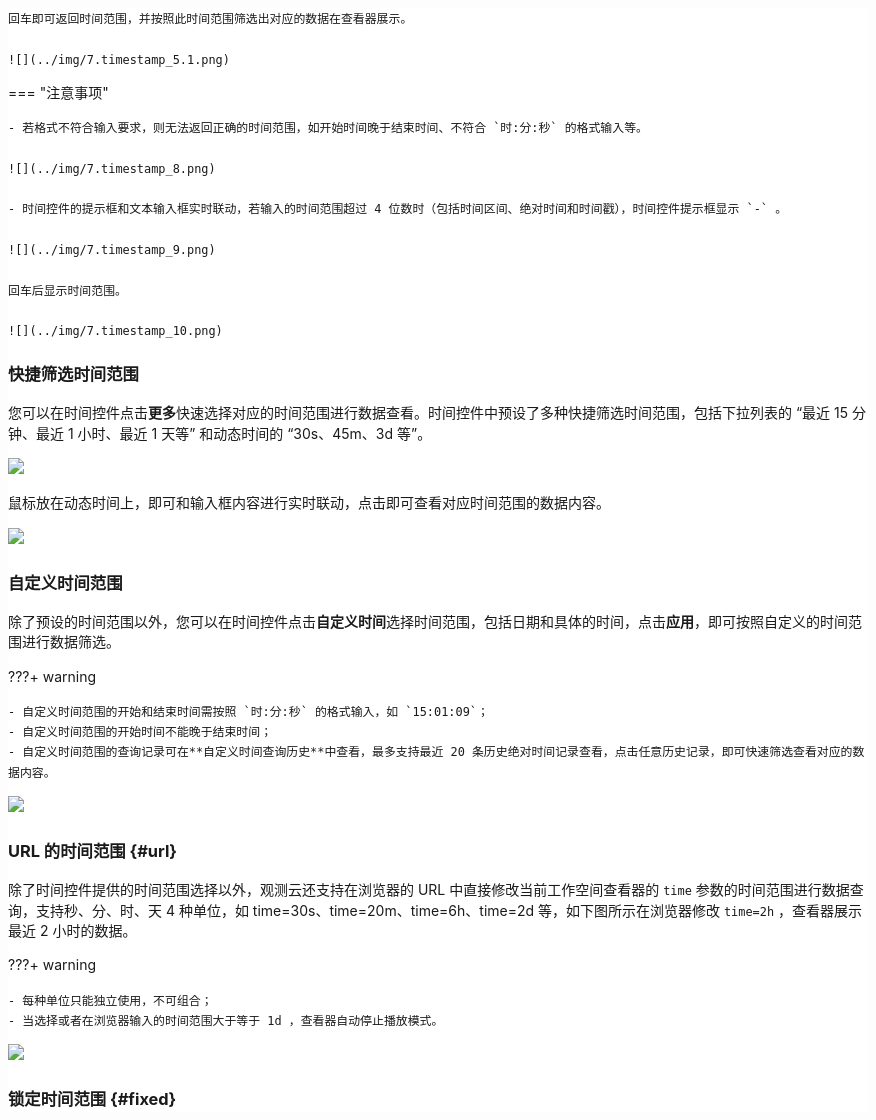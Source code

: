     回车即可返回时间范围，并按照此时间范围筛选出对应的数据在查看器展示。

    ![](../img/7.timestamp_5.1.png)

=== "注意事项"

    - 若格式不符合输入要求，则无法返回正确的时间范围，如开始时间晚于结束时间、不符合 `时:分:秒` 的格式输入等。

    ![](../img/7.timestamp_8.png)

    - 时间控件的提示框和文本输入框实时联动，若输入的时间范围超过 4 位数时（包括时间区间、绝对时间和时间戳），时间控件提示框显示 `-` 。

    ![](../img/7.timestamp_9.png)

    回车后显示时间范围。

    ![](../img/7.timestamp_10.png)

### 快捷筛选时间范围

您可以在时间控件点击**更多**快速选择对应的时间范围进行数据查看。时间控件中预设了多种快捷筛选时间范围，包括下拉列表的 “最近 15 分钟、最近 1 小时、最近 1 天等” 和动态时间的 “30s、45m、3d 等”。

![](../img/12.time_1.png)

鼠标放在动态时间上，即可和输入框内容进行实时联动，点击即可查看对应时间范围的数据内容。

![](../img/12.time_3.png)

### 自定义时间范围

除了预设的时间范围以外，您可以在时间控件点击**自定义时间**选择时间范围，包括日期和具体的时间，点击**应用**，即可按照自定义的时间范围进行数据筛选。

???+ warning 

    - 自定义时间范围的开始和结束时间需按照 `时:分:秒` 的格式输入，如 `15:01:09`；  
    - 自定义时间范围的开始时间不能晚于结束时间；  
    - 自定义时间范围的查询记录可在**自定义时间查询历史**中查看，最多支持最近 20 条历史绝对时间记录查看，点击任意历史记录，即可快速筛选查看对应的数据内容。

![](../img/12.time_4.png)

### URL 的时间范围 {#url}

除了时间控件提供的时间范围选择以外，观测云还支持在浏览器的 URL 中直接修改当前工作空间查看器的 `time` 参数的时间范围进行数据查询，支持秒、分、时、天 4 种单位，如 time=30s、time=20m、time=6h、time=2d 等，如下图所示在浏览器修改 `time=2h` ，查看器展示最近 2 小时的数据。

???+ warning 

    - 每种单位只能独立使用，不可组合；  
    - 当选择或者在浏览器输入的时间范围大于等于 1d ，查看器自动停止播放模式。

![](../img/4.url_1.png)

### 锁定时间范围 {#fixed}
